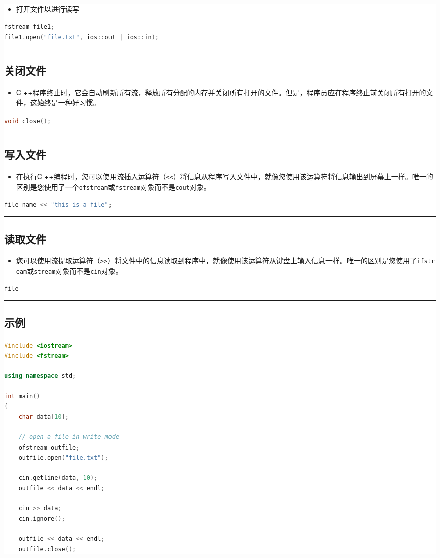 - 打开文件以进行读写

```c++
fstream file1;
file1.open("file.txt", ios::out | ios::in);
```



****

## 关闭文件

- C ++程序终止时，它会自动刷新所有流，释放所有分配的内存并关闭所有打开的文件。但是，程序员应在程序终止前关闭所有打开的文件，这始终是一种好习惯。

```c++
void close();
```

****

## 写入文件

- 在执行C ++编程时，您可以使用流插入运算符（`<<`）将信息从程序写入文件中，就像您使用该运算符将信息输出到屏幕上一样。唯一的区别是您使用了一个`ofstream`或`fstream`对象而不是`cout`对象。

```c++
file_name << "this is a file";
```



****

## 读取文件

- 您可以使用流提取运算符（`>>`）将文件中的信息读取到程序中，就像使用该运算符从键盘上输入信息一样。唯一的区别是您使用了`ifstream`或`stream`对象而不是`cin`对象。

```c++
file
```



****

## 示例

```c++
#include <iostream>
#include <fstream>

using namespace std;

int main()
{
    char data[10];
    
    // open a file in write mode
    ofstream outfile;
    outfile.open("file.txt");

    cin.getline(data, 10);
    outfile << data << endl;
    
    cin >> data;
    cin.ignore();

    outfile << data << endl;
    outfile.close();
```